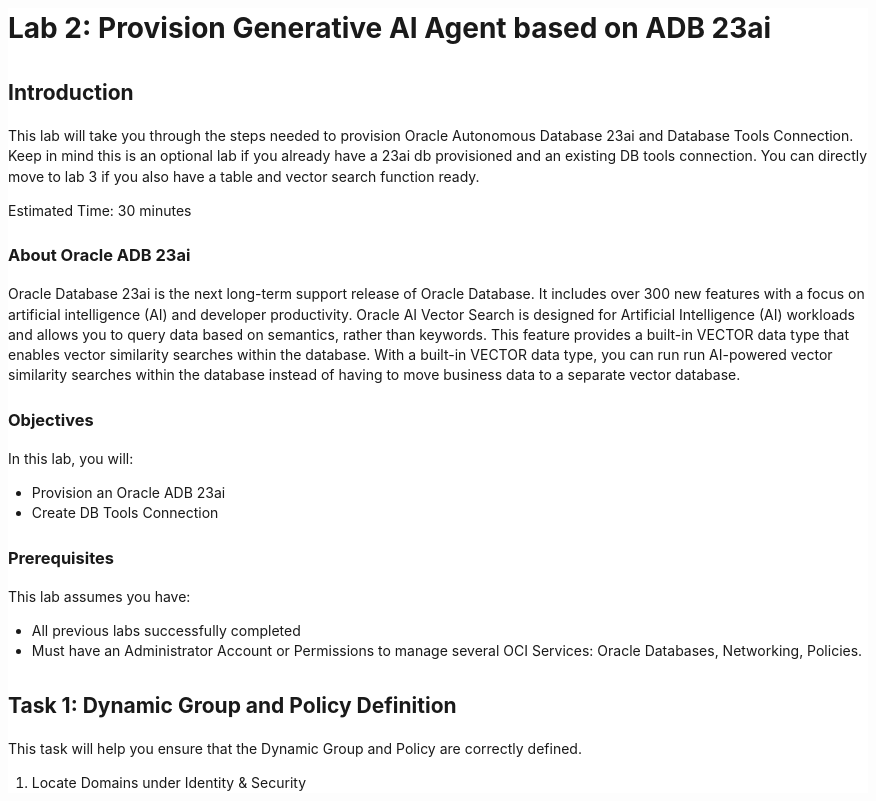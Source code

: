 # Lab 2: Provision Generative AI Agent based on ADB 23ai 

## Introduction

This lab will take you through the steps needed to provision Oracle Autonomous Database 23ai and Database Tools Connection. Keep in mind this is an optional lab if you already have a 23ai db provisioned and an existing DB tools connection. You can directly move to lab 3 if you also have a table and vector search function ready.

Estimated Time: 30 minutes

### About Oracle ADB 23ai

Oracle Database 23ai is the next long-term support release of Oracle Database. It includes over 300 new features with a focus on artificial intelligence (AI) and developer productivity. Oracle AI Vector Search is designed for Artificial Intelligence (AI) workloads and allows you to query data based on semantics, rather than keywords.
This feature provides a built-in VECTOR data type that enables vector similarity searches within the database.
With a built-in VECTOR data type, you can run run AI-powered vector similarity searches within the database instead of having to move business data to a separate vector database.

### Objectives

In this lab, you will:

* Provision an Oracle ADB 23ai
* Create DB Tools Connection

### Prerequisites

This lab assumes you have:

* All previous labs successfully completed
* Must have an Administrator Account or Permissions to manage several OCI Services: Oracle Databases, Networking, Policies.

## Task 1: Dynamic Group and Policy Definition

This task will help you ensure that the Dynamic Group and Policy are correctly defined.

1. Locate Domains under Identity & Security
